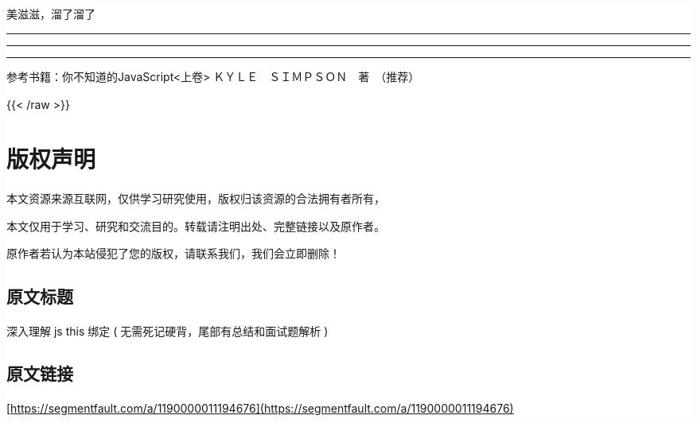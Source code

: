 <p>美滋滋，溜了溜了</p>
<hr>
<hr>
<hr>
<p>参考书籍：你不知道的JavaScript&lt;上卷&gt; ＫＹＬＥ　ＳＩＭＰＳＯＮ　著　（推荐）</p>

                
{{< /raw >}}

# 版权声明
本文资源来源互联网，仅供学习研究使用，版权归该资源的合法拥有者所有，

本文仅用于学习、研究和交流目的。转载请注明出处、完整链接以及原作者。

原作者若认为本站侵犯了您的版权，请联系我们，我们会立即删除！

## 原文标题
深入理解 js this 绑定 ( 无需死记硬背，尾部有总结和面试题解析 )

## 原文链接
[https://segmentfault.com/a/1190000011194676](https://segmentfault.com/a/1190000011194676)

